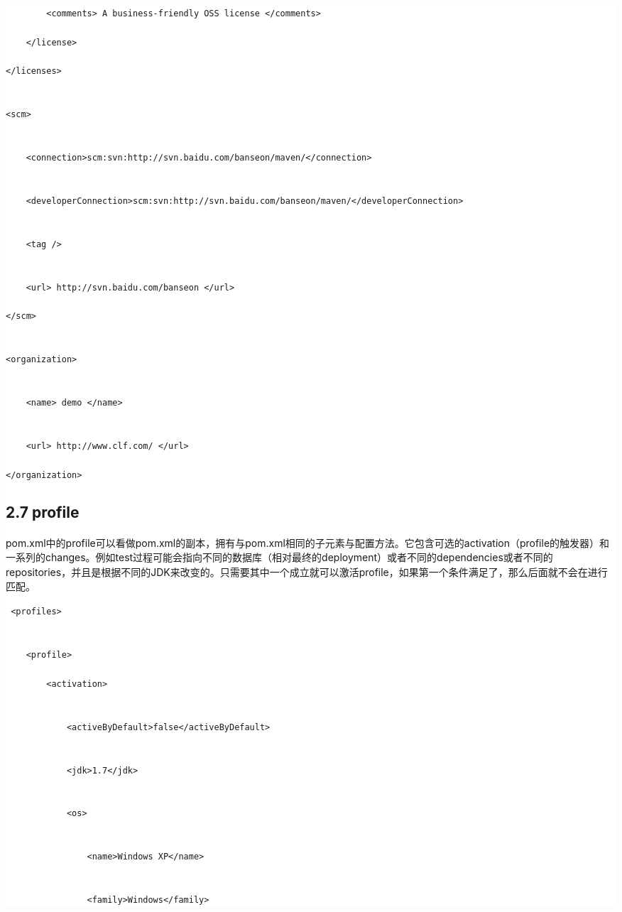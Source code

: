 ```
        <comments> A business-friendly OSS license </comments> 

    </license> 

</licenses> 

 
<scm> 

     
    <connection>scm:svn:http://svn.baidu.com/banseon/maven/</connection> 

     
    <developerConnection>scm:svn:http://svn.baidu.com/banseon/maven/</developerConnection> 

     
    <tag /> 

     
    <url> http://svn.baidu.com/banseon </url> 

</scm> 

 
<organization> 

     
    <name> demo </name> 

     
    <url> http://www.clf.com/ </url> 

</organization> 
```

2.7 profile
-----------

pom.xml中的profile可以看做pom.xml的副本，拥有与pom.xml相同的子元素与配置方法。它包含可选的activation（profile的触发器）和一系列的changes。例如test过程可能会指向不同的数据库（相对最终的deployment）或者不同的dependencies或者不同的repositories，并且是根据不同的JDK来改变的。只需要其中一个成立就可以激活profile，如果第一个条件满足了，那么后面就不会在进行匹配。

```
 <profiles> 

     
    <profile> 
        
        <activation>

             
            <activeByDefault>false</activeByDefault>

             
            <jdk>1.7</jdk>

             
            <os>

                 
                <name>Windows XP</name>

                 
                <family>Windows</family>
```
